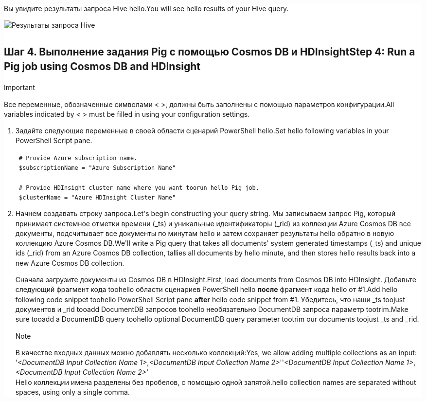    <span data-ttu-id="7e5fa-260">Вы увидите результаты запроса Hive hello.</span><span class="sxs-lookup"><span data-stu-id="7e5fa-260">You will see hello results of your Hive query.</span></span>

   ![Результаты запроса Hive][image-hive-query-results]

## <span data-ttu-id="7e5fa-262"><a name="RunPig"></a>Шаг 4. Выполнение задания Pig с помощью Cosmos DB и HDInsight</span><span class="sxs-lookup"><span data-stu-id="7e5fa-262"><a name="RunPig"></a>Step 4: Run a Pig job using Cosmos DB and HDInsight</span></span>
> [!IMPORTANT]
> <span data-ttu-id="7e5fa-263">Все переменные, обозначенные символами < >, должны быть заполнены с помощью параметров конфигурации.</span><span class="sxs-lookup"><span data-stu-id="7e5fa-263">All variables indicated by < > must be filled in using your configuration settings.</span></span>
>
>

1. <span data-ttu-id="7e5fa-264">Задайте следующие переменные в своей области сценарий PowerShell hello.</span><span class="sxs-lookup"><span data-stu-id="7e5fa-264">Set hello following variables in your PowerShell Script pane.</span></span>

        # Provide Azure subscription name.
        $subscriptionName = "Azure Subscription Name"

        # Provide HDInsight cluster name where you want toorun hello Pig job.
        $clusterName = "Azure HDInsight Cluster Name"
2. <p><span data-ttu-id="7e5fa-265">Начнем создавать строку запроса.</span><span class="sxs-lookup"><span data-stu-id="7e5fa-265">Let's begin constructing your query string.</span></span> <span data-ttu-id="7e5fa-266">Мы записываем запрос Pig, который принимает системное отметки времени (_ts) и уникальные идентификаторы (_rid) из коллекции Azure Cosmos DB все документы, подсчитывает все документы по минутам hello и затем сохраняет результаты hello обратно в новую коллекцию Azure Cosmos DB.</span><span class="sxs-lookup"><span data-stu-id="7e5fa-266">We'll write a Pig query that takes all documents' system generated timestamps (_ts) and unique ids (_rid) from an Azure Cosmos DB collection, tallies all documents by hello minute, and then stores hello results back into a new Azure Cosmos DB collection.</span></span></p>
    <p><span data-ttu-id="7e5fa-267">Сначала загрузите документы из Cosmos DB в HDInsight.</span><span class="sxs-lookup"><span data-stu-id="7e5fa-267">First, load documents from Cosmos DB into HDInsight.</span></span> <span data-ttu-id="7e5fa-268">Добавьте следующий фрагмент кода toohello области сценариев PowerShell hello <strong>после</strong> фрагмент кода hello от #1.</span><span class="sxs-lookup"><span data-stu-id="7e5fa-268">Add hello following code snippet toohello PowerShell Script pane <strong>after</strong> hello code snippet from #1.</span></span> <span data-ttu-id="7e5fa-269">Убедитесь, что наши _ts toojust документов и _rid tooadd DocumentDB запросов toohello необязательно DocumentDB запроса параметр tootrim.</span><span class="sxs-lookup"><span data-stu-id="7e5fa-269">Make sure tooadd a DocumentDB query toohello optional DocumentDB query parameter tootrim our documents toojust _ts and _rid.</span></span></p>

   > [!NOTE]
   > <span data-ttu-id="7e5fa-270">В качестве входных данных можно добавлять несколько коллекций:</span><span class="sxs-lookup"><span data-stu-id="7e5fa-270">Yes, we allow adding multiple collections as an input:</span></span> </br>
   > <span data-ttu-id="7e5fa-271">'*\<DocumentDB Input Collection Name 1\>*,*\<DocumentDB Input Collection Name 2\>*'</span><span class="sxs-lookup"><span data-stu-id="7e5fa-271">'*\<DocumentDB Input Collection Name 1\>*,*\<DocumentDB Input Collection Name 2\>*'</span></span></br> <span data-ttu-id="7e5fa-272">Hello коллекции имена разделены без пробелов, с помощью одной запятой.</span><span class="sxs-lookup"><span data-stu-id="7e5fa-272">hello collection names are separated without spaces, using only a single comma.</span></span> </b>
   >
   >


[apache-hadoop]: http://hadoop.apache.org/
[apache-hadoop-doc]: http://hadoop.apache.org/docs/current/
[apache-hive]: http://hive.apache.org/
[apache-pig]: http://pig.apache.org/
[getting-started]: documentdb-get-started.md
[azure-portal]: https://portal.azure.com/
[azure-powershell-diagram]: ./media/run-hadoop-with-hdinsight/azurepowershell-diagram-med.png
[hdinsight-samples]: http://portalcontent.blob.core.windows.net/samples/documentdb-hdinsight-samples.zip
[github]: https://github.com/Azure/azure-documentdb-hadoop
[documentdb-java-application]: documentdb-java-application.md
[import-data]: import-data.md
[hdinsight-custom-provision]: ../hdinsight/hdinsight-provision-clusters.md
[hdinsight-develop-deploy-java-mapreduce]: ../hdinsight/hdinsight-develop-deploy-java-mapreduce-linux.md
[hdinsight-hadoop-customize-cluster]: ../hdinsight/hdinsight-hadoop-customize-cluster.md
[hdinsight-get-started]: ../hdinsight/hdinsight-hadoop-tutorial-get-started-windows.md
[hdinsight-storage]: ../hdinsight/hdinsight-hadoop-use-blob-storage.md
[hdinsight-use-hive]: ../hdinsight/hdinsight-use-hive.md
[hdinsight-use-mapreduce]: ../hdinsight/hdinsight-use-mapreduce.md
[hdinsight-use-pig]: ../hdinsight/hdinsight-use-pig.md
[image-customprovision-page1]: ./media/run-hadoop-with-hdinsight/customprovision-page1.png
[image-hive-query-results]: ./media/run-hadoop-with-hdinsight/hivequeryresults.PNG
[image-mapreduce-query-results]: ./media/run-hadoop-with-hdinsight/mapreducequeryresults.PNG
[image-pig-query-results]: ./media/run-hadoop-with-hdinsight/pigqueryresults.PNG
[powershell-install-configure]: https://docs.microsoft.com/powershell/azure/install-azurerm-ps?view=azurermps-4.0.0
